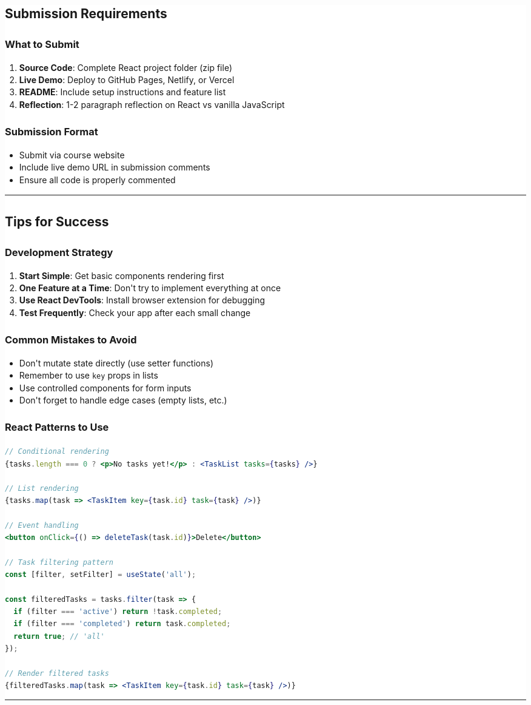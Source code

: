 
## Submission Requirements

### What to Submit
1. **Source Code**: Complete React project folder (zip file)
2. **Live Demo**: Deploy to GitHub Pages, Netlify, or Vercel
3. **README**: Include setup instructions and feature list
4. **Reflection**: 1-2 paragraph reflection on React vs vanilla JavaScript

### Submission Format
- Submit via course website
- Include live demo URL in submission comments
- Ensure all code is properly commented

---

## Tips for Success

### Development Strategy
1. **Start Simple**: Get basic components rendering first
2. **One Feature at a Time**: Don't try to implement everything at once
3. **Use React DevTools**: Install browser extension for debugging
4. **Test Frequently**: Check your app after each small change

### Common Mistakes to Avoid
- Don't mutate state directly (use setter functions)
- Remember to use `key` props in lists
- Use controlled components for form inputs
- Don't forget to handle edge cases (empty lists, etc.)

### React Patterns to Use
```jsx
// Conditional rendering
{tasks.length === 0 ? <p>No tasks yet!</p> : <TaskList tasks={tasks} />}

// List rendering
{tasks.map(task => <TaskItem key={task.id} task={task} />)}

// Event handling
<button onClick={() => deleteTask(task.id)}>Delete</button>

// Task filtering pattern
const [filter, setFilter] = useState('all');

const filteredTasks = tasks.filter(task => {
  if (filter === 'active') return !task.completed;
  if (filter === 'completed') return task.completed;
  return true; // 'all'
});

// Render filtered tasks
{filteredTasks.map(task => <TaskItem key={task.id} task={task} />)}
```

---